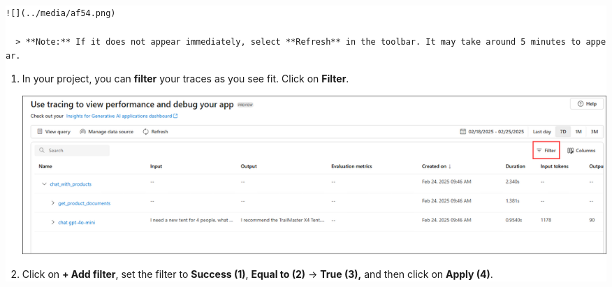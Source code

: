     ![](../media/af54.png)

      > **Note:** If it does not appear immediately, select **Refresh** in the toolbar. It may take around 5 minutes to appear.

1. In your project, you can **filter** your traces as you see fit. Click on **Filter**.

    ![](../media/af55.png)

1. Click on **+ Add filter**, set the filter to **Success (1)**, **Equal to (2)** -> **True (3),** and then click on **Apply (4)**.
